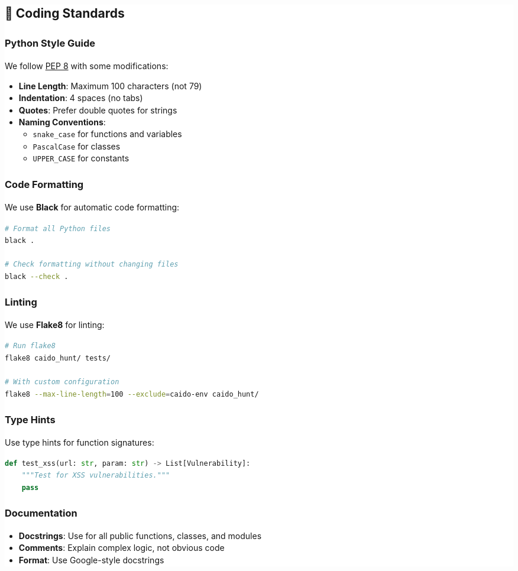 ## 📐 Coding Standards

### Python Style Guide

We follow [PEP 8](https://www.python.org/dev/peps/pep-0008/) with some modifications:

- **Line Length**: Maximum 100 characters (not 79)
- **Indentation**: 4 spaces (no tabs)
- **Quotes**: Prefer double quotes for strings
- **Naming Conventions**:
  - `snake_case` for functions and variables
  - `PascalCase` for classes
  - `UPPER_CASE` for constants

### Code Formatting

We use **Black** for automatic code formatting:

```bash
# Format all Python files
black .

# Check formatting without changing files
black --check .
```

### Linting

We use **Flake8** for linting:

```bash
# Run flake8
flake8 caido_hunt/ tests/

# With custom configuration
flake8 --max-line-length=100 --exclude=caido-env caido_hunt/
```

### Type Hints

Use type hints for function signatures:

```python
def test_xss(url: str, param: str) -> List[Vulnerability]:
    """Test for XSS vulnerabilities."""
    pass
```

### Documentation

- **Docstrings**: Use for all public functions, classes, and modules
- **Comments**: Explain complex logic, not obvious code
- **Format**: Use Google-style docstrings
